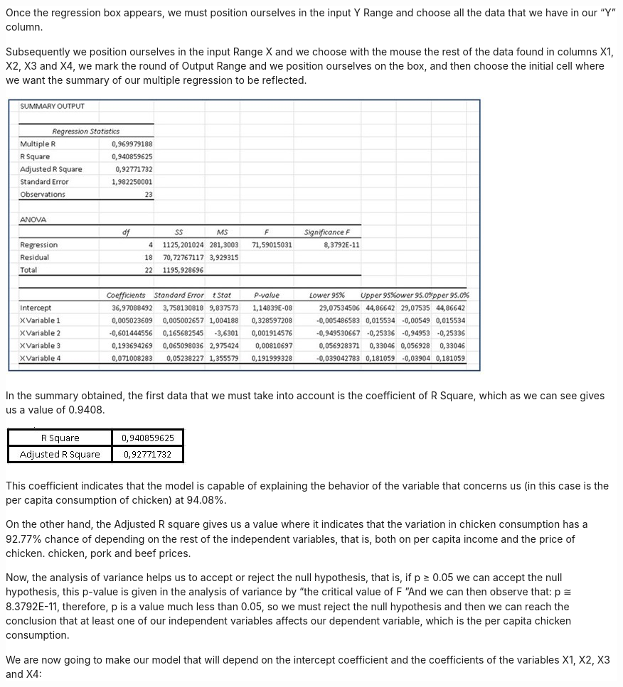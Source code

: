 Once the regression box appears, we must position ourselves in the input Y Range and choose all the data that we have in our “Y” column.

Subsequently we position ourselves in the input Range X and we choose with the mouse the rest of the data found in columns X1, X2, X3 and X4, we mark the round of Output Range and we position ourselves on the box, and then choose the initial cell where we want the summary of our multiple regression to be reflected.

![Table](_static/images/multivariate_statistics/table_4.jpg)

In the summary obtained, the first data that we must take into account is the coefficient of R Square, which as we can see gives us a value of 0.9408.

![Table](_static/images/multivariate_statistics/table_5.jpg)

This coefficient indicates that the model is capable of explaining the behavior of the variable that concerns us (in this case is the per capita consumption of chicken) at 94.08%.

On the other hand, the Adjusted R square gives us a value where it indicates that the variation in chicken consumption has a 92.77% chance of depending on the rest of the independent variables, that is, both on per capita income and the price of chicken. chicken, pork and beef prices.

Now, the analysis of variance helps us to accept or reject the null hypothesis, that is, if p ≥ 0.05 we can accept the null hypothesis, this p-value is given in the analysis of variance by “the critical value of F ”And we can then observe that: p ≅ 8.3792E-11, therefore, p is a value much less than 0.05, so we must reject the null hypothesis and then we can reach the conclusion that at least one of our independent variables affects our dependent variable, which is the per capita chicken consumption.

We are now going to make our model that will depend on the intercept coefficient and the coefficients of the variables X1, X2, X3 and X4:
